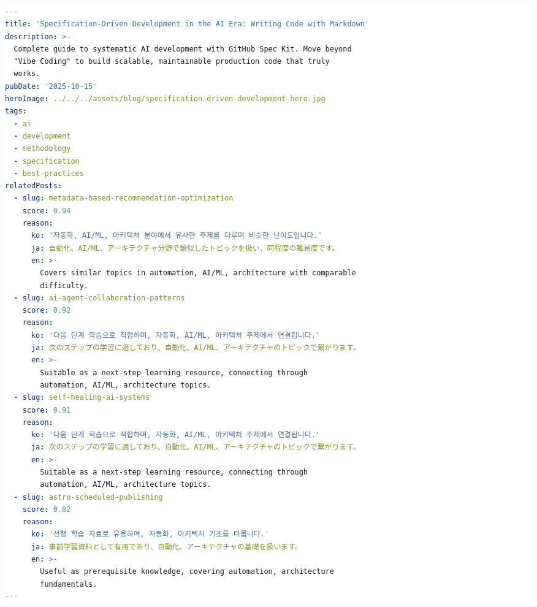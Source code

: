 ```yaml
---
title: 'Specification-Driven Development in the AI Era: Writing Code with Markdown'
description: >-
  Complete guide to systematic AI development with GitHub Spec Kit. Move beyond
  "Vibe Coding" to build scalable, maintainable production code that truly
  works.
pubDate: '2025-10-15'
heroImage: ../../../assets/blog/specification-driven-development-hero.jpg
tags:
  - ai
  - development
  - methodology
  - specification
  - best-practices
relatedPosts:
  - slug: metadata-based-recommendation-optimization
    score: 0.94
    reason:
      ko: '자동화, AI/ML, 아키텍처 분야에서 유사한 주제를 다루며 비슷한 난이도입니다.'
      ja: 自動化、AI/ML、アーキテクチャ分野で類似したトピックを扱い、同程度の難易度です。
      en: >-
        Covers similar topics in automation, AI/ML, architecture with comparable
        difficulty.
  - slug: ai-agent-collaboration-patterns
    score: 0.92
    reason:
      ko: '다음 단계 학습으로 적합하며, 자동화, AI/ML, 아키텍처 주제에서 연결됩니다.'
      ja: 次のステップの学習に適しており、自動化、AI/ML、アーキテクチャのトピックで繋がります。
      en: >-
        Suitable as a next-step learning resource, connecting through
        automation, AI/ML, architecture topics.
  - slug: self-healing-ai-systems
    score: 0.91
    reason:
      ko: '다음 단계 학습으로 적합하며, 자동화, AI/ML, 아키텍처 주제에서 연결됩니다.'
      ja: 次のステップの学習に適しており、自動化、AI/ML、アーキテクチャのトピックで繋がります。
      en: >-
        Suitable as a next-step learning resource, connecting through
        automation, AI/ML, architecture topics.
  - slug: astro-scheduled-publishing
    score: 0.82
    reason:
      ko: '선행 학습 자료로 유용하며, 자동화, 아키텍처 기초를 다룹니다.'
      ja: 事前学習資料として有用であり、自動化、アーキテクチャの基礎を扱います。
      en: >-
        Useful as prerequisite knowledge, covering automation, architecture
        fundamentals.
---
```

